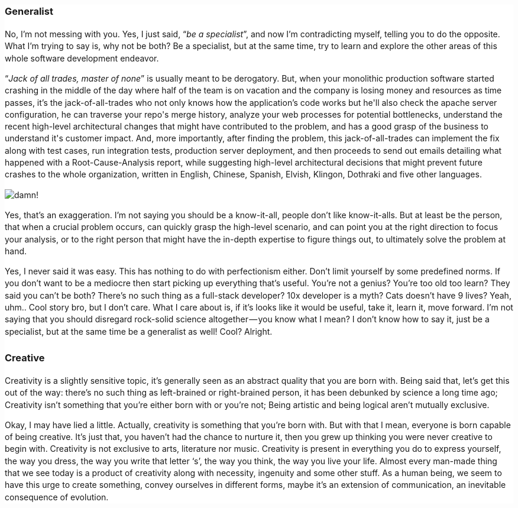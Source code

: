 ### Generalist
No, I’m not messing with you. Yes, I just said, “_be a specialist_”, and now I’m contradicting myself, telling you to do the opposite. What I’m trying to say is, why not be both? Be a specialist, but at the same time, try to learn and explore the other areas of this whole software development endeavor.

“_Jack of all trades, master of none_” is usually meant to be derogatory. But, when your monolithic production software started crashing in the middle of the day where half of the team is on vacation and the company is losing money and resources as time passes, it’s the jack-of-all-trades who not only knows how the application’s code works but he'll also check the apache server configuration, he can traverse your repo's merge history, analyze your web processes for potential bottlenecks, understand the recent high-level architectural changes that might have contributed to the problem, and has a good grasp of the business to understand it's customer impact. And, more importantly, after finding the problem, this jack-of-all-trades can implement the fix along with test cases, run integration tests, production server deployment, and then proceeds to send out emails detailing what happened with a Root-Cause-Analysis report, while suggesting high-level architectural decisions that might prevent future crashes to the whole organization, written in English, Chinese, Spanish, Elvish, Klingon, Dothraki and five other languages.

![damn!](https://media.giphy.com/media/voOhKPgzYsyPu/giphy.gif)

Yes, that’s an exaggeration. I’m not saying you should be a know-it-all, people don’t like know-it-alls. But at least be the person, that when a crucial problem occurs, can quickly grasp the high-level scenario, and can point you at the right direction to focus your analysis, or to the right person that might have the in-depth expertise to figure things out, to ultimately solve the problem at hand.

Yes, I never said it was easy. This has nothing to do with perfectionism either. Don’t limit yourself by some predefined norms. If you don’t want to be a mediocre then start picking up everything that’s useful. You’re not a genius? You’re too old too learn? They said you can’t be both? There’s no such thing as a full-stack developer? 10x developer is a myth? Cats doesn’t have 9 lives? Yeah, uhm.. Cool story bro, but I don’t care. What I care about is, if it’s looks like it would be useful, take it, learn it, move forward. I’m not saying that you should disregard rock-solid science altogether — you know what I mean? I don’t know how to say it, just be a specialist, but at the same time be a generalist as well! Cool? Alright.

### Creative

Creativity is a slightly sensitive topic, it’s generally seen as an abstract quality that you are born with. Being said that, let’s get this out of the way: there’s no such thing as left-brained or right-brained person, it has been debunked by science a long time ago; Creativity isn’t something that you’re either born with or you’re not; Being artistic and being logical aren’t mutually exclusive.

Okay, I may have lied a little. Actually, creativity is something that you’re born with. But with that I mean, everyone is born capable of being creative. It’s just that, you haven’t had the chance to nurture it, then you grew up thinking you were never creative to begin with. Creativity is not exclusive to arts, literature nor music. Creativity is present in everything you do to express yourself, the way you dress, the way you write that letter ‘s’, the way you think, the way you live your life. Almost every man-made thing that we see today is a product of creativity along with necessity, ingenuity and some other stuff. As a human being, we seem to have this urge to create something, convey ourselves in different forms, maybe it’s an extension of communication, an inevitable consequence of evolution.
